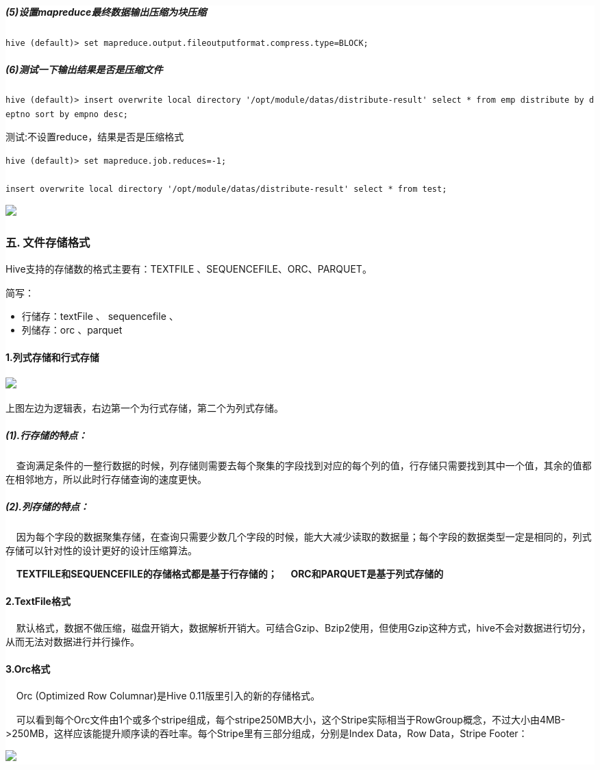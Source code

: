 ```shell
```
##### (5)设置mapreduce最终数据输出压缩为块压缩
```shell
hive (default)> set mapreduce.output.fileoutputformat.compress.type=BLOCK;
```
##### (6)测试一下输出结果是否是压缩文件
```shell
hive (default)> insert overwrite local directory '/opt/module/datas/distribute-result' select * from emp distribute by deptno sort by empno desc;
```
测试:不设置reduce，结果是否是压缩格式
```shell
hive (default)> set mapreduce.job.reduces=-1;

insert overwrite local directory '/opt/module/datas/distribute-result' select * from test;
```
![](https://imgconvert.csdnimg.cn/aHR0cHM6Ly91cGxvYWQtaW1hZ2VzLmppYW5zaHUuaW8vdXBsb2FkX2ltYWdlcy80MzkxNDA3LTkwMGI2ZjI4MTA4YTBkYjIucG5n?x-oss-process=image/format,png)

### 五. 文件存储格式

Hive支持的存储数的格式主要有：TEXTFILE 、SEQUENCEFILE、ORC、PARQUET。

简写：
* 行储存：textFile 、 sequencefile 、
* 列储存：orc 、parquet

#### 1.列式存储和行式存储
![](https://imgconvert.csdnimg.cn/aHR0cHM6Ly91cGxvYWQtaW1hZ2VzLmppYW5zaHUuaW8vdXBsb2FkX2ltYWdlcy80MzkxNDA3LWUyYmMyYzJlMDhjZGI3YTIucG5n?x-oss-process=image/format,png)

上图左边为逻辑表，右边第一个为行式存储，第二个为列式存储。
##### (1).行存储的特点： 
&nbsp;&nbsp;&nbsp;&nbsp;查询满足条件的一整行数据的时候，列存储则需要去每个聚集的字段找到对应的每个列的值，行存储只需要找到其中一个值，其余的值都在相邻地方，所以此时行存储查询的速度更快。
##### (2).列存储的特点：
&nbsp;&nbsp;&nbsp;&nbsp;因为每个字段的数据聚集存储，在查询只需要少数几个字段的时候，能大大减少读取的数据量；每个字段的数据类型一定是相同的，列式存储可以针对性的设计更好的设计压缩算法。

&nbsp;&nbsp;&nbsp;&nbsp;**TEXTFILE和SEQUENCEFILE的存储格式都是基于行存储的；**
&nbsp;&nbsp;&nbsp;&nbsp;**ORC和PARQUET是基于列式存储的**

#### 2.TextFile格式
&nbsp;&nbsp;&nbsp;&nbsp;默认格式，数据不做压缩，磁盘开销大，数据解析开销大。可结合Gzip、Bzip2使用，但使用Gzip这种方式，hive不会对数据进行切分，从而无法对数据进行并行操作。

#### 3.Orc格式

&nbsp;&nbsp;&nbsp;&nbsp;Orc (Optimized Row Columnar)是Hive 0.11版里引入的新的存储格式。

&nbsp;&nbsp;&nbsp;&nbsp;可以看到每个Orc文件由1个或多个stripe组成，每个stripe250MB大小，这个Stripe实际相当于RowGroup概念，不过大小由4MB->250MB，这样应该能提升顺序读的吞吐率。每个Stripe里有三部分组成，分别是Index Data，Row Data，Stripe Footer：

![](https://imgconvert.csdnimg.cn/aHR0cHM6Ly91cGxvYWQtaW1hZ2VzLmppYW5zaHUuaW8vdXBsb2FkX2ltYWdlcy80MzkxNDA3LTUzMTU4ZTYyMGM0MGE2ZTYucG5n?x-oss-process=image/format,png)
